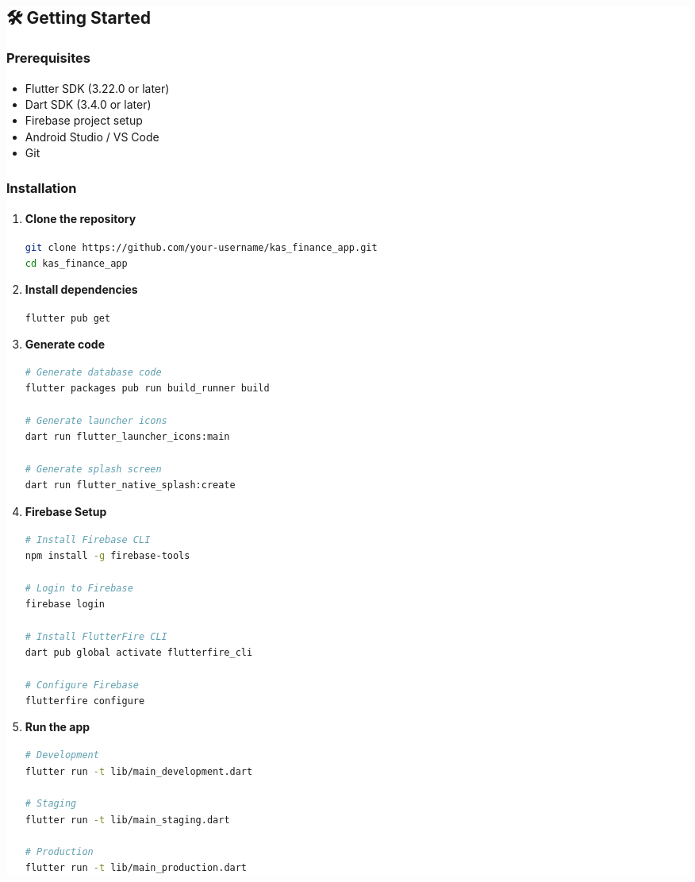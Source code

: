 ## 🛠️ Getting Started

### Prerequisites

- Flutter SDK (3.22.0 or later)
- Dart SDK (3.4.0 or later)
- Firebase project setup
- Android Studio / VS Code
- Git

### Installation

1. **Clone the repository**
   ```bash
   git clone https://github.com/your-username/kas_finance_app.git
   cd kas_finance_app
   ```

2. **Install dependencies**
   ```bash
   flutter pub get
   ```

3. **Generate code**
   ```bash
   # Generate database code
   flutter packages pub run build_runner build
   
   # Generate launcher icons
   dart run flutter_launcher_icons:main
   
   # Generate splash screen
   dart run flutter_native_splash:create
   ```

4. **Firebase Setup**
   ```bash
   # Install Firebase CLI
   npm install -g firebase-tools
   
   # Login to Firebase
   firebase login
   
   # Install FlutterFire CLI
   dart pub global activate flutterfire_cli
   
   # Configure Firebase
   flutterfire configure
   ```

5. **Run the app**
   ```bash
   # Development
   flutter run -t lib/main_development.dart
   
   # Staging
   flutter run -t lib/main_staging.dart
   
   # Production
   flutter run -t lib/main_production.dart
   ```
